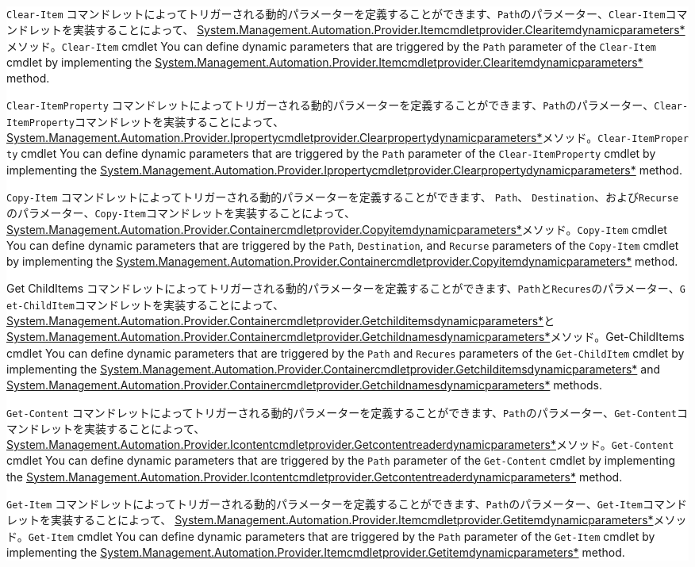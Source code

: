 <span data-ttu-id="a6861-114">`Clear-Item` コマンドレットによってトリガーされる動的パラメーターを定義することができます、`Path`のパラメーター、`Clear-Item`コマンドレットを実装することによって、 [System.Management.Automation.Provider.Itemcmdletprovider.Clearitemdynamicparameters\*](/dotnet/api/System.Management.Automation.Provider.ItemCmdletProvider.ClearItemDynamicParameters)メソッド。</span><span class="sxs-lookup"><span data-stu-id="a6861-114">`Clear-Item` cmdlet You can define dynamic parameters that are triggered by the `Path` parameter of the `Clear-Item` cmdlet by implementing the [System.Management.Automation.Provider.Itemcmdletprovider.Clearitemdynamicparameters\*](/dotnet/api/System.Management.Automation.Provider.ItemCmdletProvider.ClearItemDynamicParameters) method.</span></span>

<span data-ttu-id="a6861-115">`Clear-ItemProperty` コマンドレットによってトリガーされる動的パラメーターを定義することができます、`Path`のパラメーター、`Clear-ItemProperty`コマンドレットを実装することによって、 [System.Management.Automation.Provider.Ipropertycmdletprovider.Clearpropertydynamicparameters\*](/dotnet/api/System.Management.Automation.Provider.IPropertyCmdletProvider.ClearPropertyDynamicParameters)メソッド。</span><span class="sxs-lookup"><span data-stu-id="a6861-115">`Clear-ItemProperty` cmdlet You can define dynamic parameters that are triggered by the `Path` parameter of the `Clear-ItemProperty` cmdlet by implementing the [System.Management.Automation.Provider.Ipropertycmdletprovider.Clearpropertydynamicparameters\*](/dotnet/api/System.Management.Automation.Provider.IPropertyCmdletProvider.ClearPropertyDynamicParameters) method.</span></span>

<span data-ttu-id="a6861-116">`Copy-Item` コマンドレットによってトリガーされる動的パラメーターを定義することができます、 `Path`、 `Destination`、および`Recurse`のパラメーター、`Copy-Item`コマンドレットを実装することによって、 [System.Management.Automation.Provider.Containercmdletprovider.Copyitemdynamicparameters\*](/dotnet/api/System.Management.Automation.Provider.ContainerCmdletProvider.CopyItemDynamicParameters)メソッド。</span><span class="sxs-lookup"><span data-stu-id="a6861-116">`Copy-Item` cmdlet You can define dynamic parameters that are triggered by the `Path`, `Destination`, and `Recurse` parameters of the `Copy-Item` cmdlet by implementing the [System.Management.Automation.Provider.Containercmdletprovider.Copyitemdynamicparameters\*](/dotnet/api/System.Management.Automation.Provider.ContainerCmdletProvider.CopyItemDynamicParameters) method.</span></span>

<span data-ttu-id="a6861-117">Get ChildItems コマンドレットによってトリガーされる動的パラメーターを定義することができます、`Path`と`Recures`のパラメーター、`Get-ChildItem`コマンドレットを実装することによって、 [System.Management.Automation.Provider.Containercmdletprovider.Getchilditemsdynamicparameters\*](/dotnet/api/System.Management.Automation.Provider.ContainerCmdletProvider.GetChildItemsDynamicParameters)と[System.Management.Automation.Provider.Containercmdletprovider.Getchildnamesdynamicparameters\*](/dotnet/api/System.Management.Automation.Provider.ContainerCmdletProvider.GetChildNamesDynamicParameters)メソッド。</span><span class="sxs-lookup"><span data-stu-id="a6861-117">Get-ChildItems cmdlet You can define dynamic parameters that are triggered by the `Path` and `Recures` parameters of the `Get-ChildItem` cmdlet by implementing the [System.Management.Automation.Provider.Containercmdletprovider.Getchilditemsdynamicparameters\*](/dotnet/api/System.Management.Automation.Provider.ContainerCmdletProvider.GetChildItemsDynamicParameters) and [System.Management.Automation.Provider.Containercmdletprovider.Getchildnamesdynamicparameters\*](/dotnet/api/System.Management.Automation.Provider.ContainerCmdletProvider.GetChildNamesDynamicParameters) methods.</span></span>

<span data-ttu-id="a6861-118">`Get-Content` コマンドレットによってトリガーされる動的パラメーターを定義することができます、`Path`のパラメーター、`Get-Content`コマンドレットを実装することによって、 [System.Management.Automation.Provider.Icontentcmdletprovider.Getcontentreaderdynamicparameters\*](/dotnet/api/System.Management.Automation.Provider.IContentCmdletProvider.GetContentReaderDynamicParameters)メソッド。</span><span class="sxs-lookup"><span data-stu-id="a6861-118">`Get-Content` cmdlet You can define dynamic parameters that are triggered by the `Path` parameter of the `Get-Content` cmdlet by implementing the [System.Management.Automation.Provider.Icontentcmdletprovider.Getcontentreaderdynamicparameters\*](/dotnet/api/System.Management.Automation.Provider.IContentCmdletProvider.GetContentReaderDynamicParameters) method.</span></span>

<span data-ttu-id="a6861-119">`Get-Item` コマンドレットによってトリガーされる動的パラメーターを定義することができます、`Path`のパラメーター、`Get-Item`コマンドレットを実装することによって、 [System.Management.Automation.Provider.Itemcmdletprovider.Getitemdynamicparameters\*](/dotnet/api/System.Management.Automation.Provider.ItemCmdletProvider.GetItemDynamicParameters)メソッド。</span><span class="sxs-lookup"><span data-stu-id="a6861-119">`Get-Item` cmdlet You can define dynamic parameters that are triggered by the `Path` parameter of the `Get-Item` cmdlet by implementing the [System.Management.Automation.Provider.Itemcmdletprovider.Getitemdynamicparameters\*](/dotnet/api/System.Management.Automation.Provider.ItemCmdletProvider.GetItemDynamicParameters) method.</span></span>
